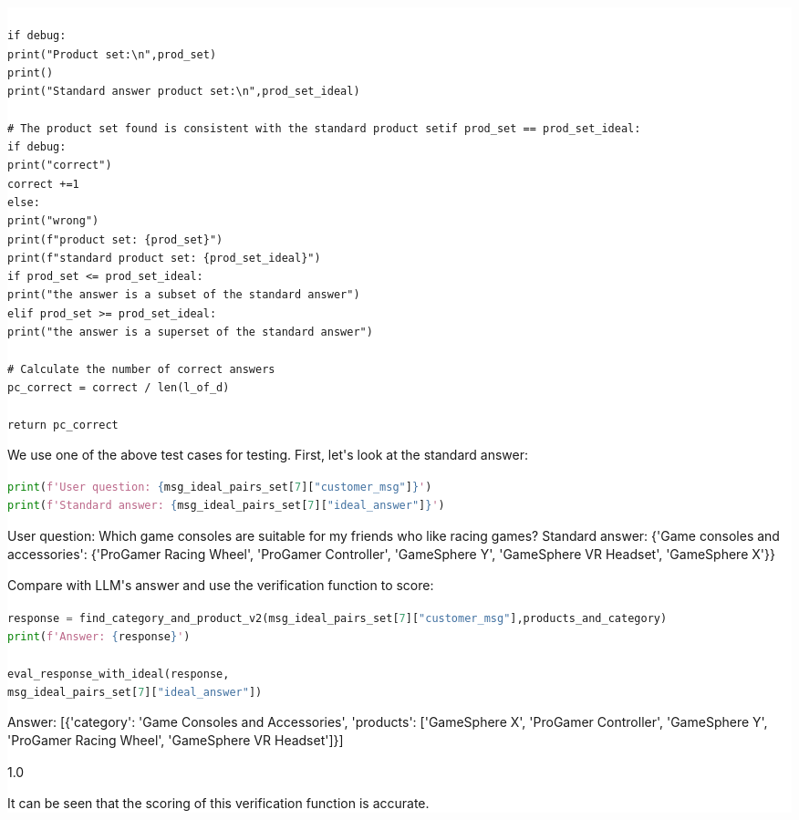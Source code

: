 ```pythonimport json

if debug:
print("Product set:\n",prod_set)
print()
print("Standard answer product set:\n",prod_set_ideal)

# The product set found is consistent with the standard product setif prod_set == prod_set_ideal:
if debug:
print("correct")
correct +=1
else:
print("wrong")
print(f"product set: {prod_set}")
print(f"standard product set: {prod_set_ideal}")
if prod_set <= prod_set_ideal:
print("the answer is a subset of the standard answer")
elif prod_set >= prod_set_ideal:
print("the answer is a superset of the standard answer")

# Calculate the number of correct answers
pc_correct = correct / len(l_of_d)

return pc_correct
```

We use one of the above test cases for testing. First, let's look at the standard answer:

```python
print(f'User question: {msg_ideal_pairs_set[7]["customer_msg"]}')
print(f'Standard answer: {msg_ideal_pairs_set[7]["ideal_answer"]}')
```

User question: Which game consoles are suitable for my friends who like racing games?
Standard answer: {'Game consoles and accessories': {'ProGamer Racing Wheel', 'ProGamer Controller', 'GameSphere Y', 'GameSphere VR Headset', 'GameSphere X'}}

Compare with LLM's answer and use the verification function to score:

```python
response = find_category_and_product_v2(msg_ideal_pairs_set[7]["customer_msg"],products_and_category)
print(f'Answer: {response}')

eval_response_with_ideal(response,
msg_ideal_pairs_set[7]["ideal_answer"])

```

Answer: 
[{'category': 'Game Consoles and Accessories', 'products': ['GameSphere X', 'ProGamer Controller', 'GameSphere Y', 'ProGamer Racing Wheel', 'GameSphere VR Headset']}]

1.0

It can be seen that the scoring of this verification function is accurate.
